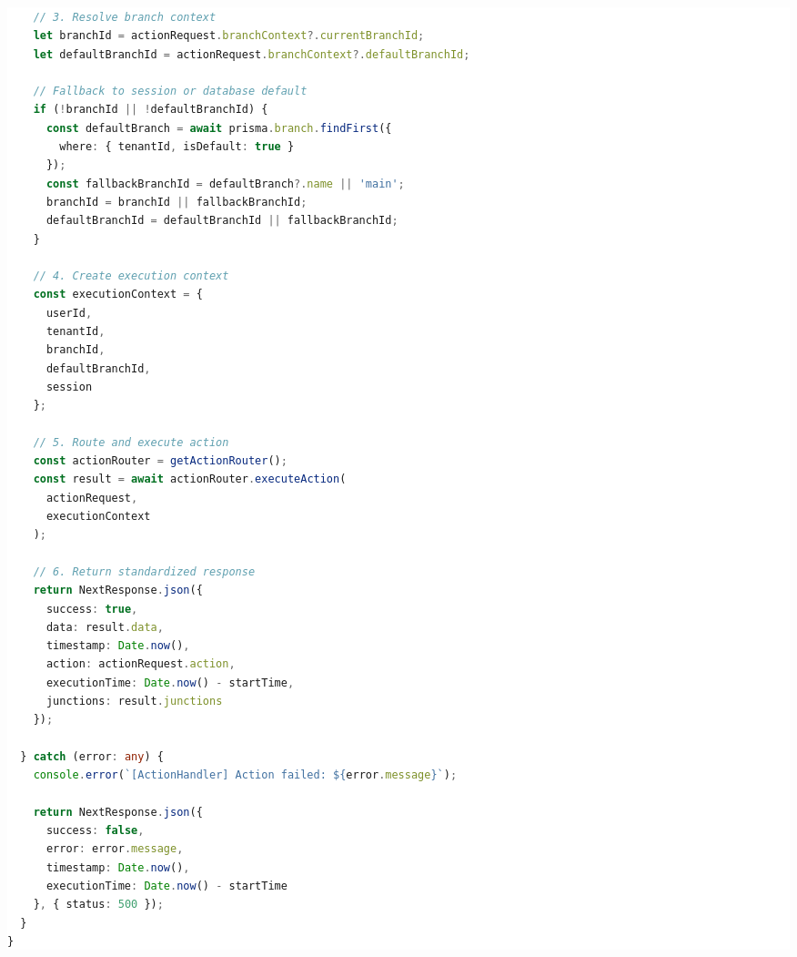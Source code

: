 ```typescript
    // 3. Resolve branch context
    let branchId = actionRequest.branchContext?.currentBranchId;
    let defaultBranchId = actionRequest.branchContext?.defaultBranchId;
    
    // Fallback to session or database default
    if (!branchId || !defaultBranchId) {
      const defaultBranch = await prisma.branch.findFirst({
        where: { tenantId, isDefault: true }
      });
      const fallbackBranchId = defaultBranch?.name || 'main';
      branchId = branchId || fallbackBranchId;
      defaultBranchId = defaultBranchId || fallbackBranchId;
    }

    // 4. Create execution context
    const executionContext = {
      userId,
      tenantId,
      branchId,
      defaultBranchId,
      session
    };

    // 5. Route and execute action
    const actionRouter = getActionRouter();
    const result = await actionRouter.executeAction(
      actionRequest,
      executionContext
    );

    // 6. Return standardized response
    return NextResponse.json({
      success: true,
      data: result.data,
      timestamp: Date.now(),
      action: actionRequest.action,
      executionTime: Date.now() - startTime,
      junctions: result.junctions
    });

  } catch (error: any) {
    console.error(`[ActionHandler] Action failed: ${error.message}`);
    
    return NextResponse.json({
      success: false,
      error: error.message,
      timestamp: Date.now(),
      executionTime: Date.now() - startTime
    }, { status: 500 });
  }
}
```
